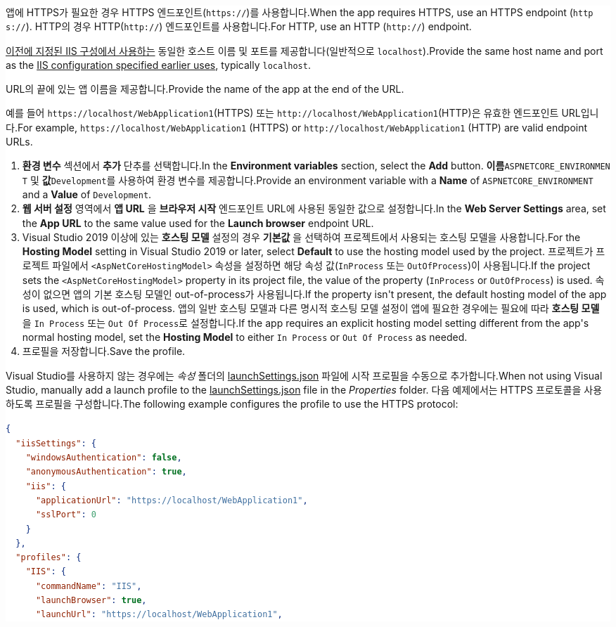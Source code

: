    <span data-ttu-id="bfca8-224">앱에 HTTPS가 필요한 경우 HTTPS 엔드포인트(`https://`)를 사용합니다.</span><span class="sxs-lookup"><span data-stu-id="bfca8-224">When the app requires HTTPS, use an HTTPS endpoint (`https://`).</span></span> <span data-ttu-id="bfca8-225">HTTP의 경우 HTTP(`http://`) 엔드포인트를 사용합니다.</span><span class="sxs-lookup"><span data-stu-id="bfca8-225">For HTTP, use an HTTP (`http://`) endpoint.</span></span>

   <span data-ttu-id="bfca8-226">[이전에 지정된 IIS 구성에서 사용하는](#configure-iis) 동일한 호스트 이름 및 포트를 제공합니다(일반적으로 `localhost`).</span><span class="sxs-lookup"><span data-stu-id="bfca8-226">Provide the same host name and port as the [IIS configuration specified earlier uses](#configure-iis), typically `localhost`.</span></span>

   <span data-ttu-id="bfca8-227">URL의 끝에 있는 앱 이름을 제공합니다.</span><span class="sxs-lookup"><span data-stu-id="bfca8-227">Provide the name of the app at the end of the URL.</span></span>

   <span data-ttu-id="bfca8-228">예를 들어 `https://localhost/WebApplication1`(HTTPS) 또는 `http://localhost/WebApplication1`(HTTP)은 유효한 엔드포인트 URL입니다.</span><span class="sxs-lookup"><span data-stu-id="bfca8-228">For example, `https://localhost/WebApplication1` (HTTPS) or `http://localhost/WebApplication1` (HTTP) are valid endpoint URLs.</span></span>
1. <span data-ttu-id="bfca8-229">**환경 변수** 섹션에서 **추가** 단추를 선택합니다.</span><span class="sxs-lookup"><span data-stu-id="bfca8-229">In the **Environment variables** section, select the **Add** button.</span></span> <span data-ttu-id="bfca8-230">**이름**`ASPNETCORE_ENVIRONMENT` 및 **값**`Development`를 사용하여 환경 변수를 제공합니다.</span><span class="sxs-lookup"><span data-stu-id="bfca8-230">Provide an environment variable with a **Name** of `ASPNETCORE_ENVIRONMENT` and a **Value** of `Development`.</span></span>
1. <span data-ttu-id="bfca8-231">**웹 서버 설정** 영역에서 **앱 URL** 을 **브라우저 시작** 엔드포인트 URL에 사용된 동일한 값으로 설정합니다.</span><span class="sxs-lookup"><span data-stu-id="bfca8-231">In the **Web Server Settings** area, set the **App URL** to the same value used for the **Launch browser** endpoint URL.</span></span>
1. <span data-ttu-id="bfca8-232">Visual Studio 2019 이상에 있는 **호스팅 모델** 설정의 경우 **기본값** 을 선택하여 프로젝트에서 사용되는 호스팅 모델을 사용합니다.</span><span class="sxs-lookup"><span data-stu-id="bfca8-232">For the **Hosting Model** setting in Visual Studio 2019 or later, select **Default** to use the hosting model used by the project.</span></span> <span data-ttu-id="bfca8-233">프로젝트가 프로젝트 파일에서 `<AspNetCoreHostingModel>` 속성을 설정하면 해당 속성 값(`InProcess` 또는 `OutOfProcess`)이 사용됩니다.</span><span class="sxs-lookup"><span data-stu-id="bfca8-233">If the project sets the `<AspNetCoreHostingModel>` property in its project file, the value of the property (`InProcess` or `OutOfProcess`) is used.</span></span> <span data-ttu-id="bfca8-234">속성이 없으면 앱의 기본 호스팅 모델인 out-of-process가 사용됩니다.</span><span class="sxs-lookup"><span data-stu-id="bfca8-234">If the property isn't present, the default hosting model of the app is used, which is out-of-process.</span></span> <span data-ttu-id="bfca8-235">앱의 일반 호스팅 모델과 다른 명시적 호스팅 모델 설정이 앱에 필요한 경우에는 필요에 따라 **호스팅 모델** 을 `In Process` 또는 `Out Of Process`로 설정합니다.</span><span class="sxs-lookup"><span data-stu-id="bfca8-235">If the app requires an explicit hosting model setting different from the app's normal hosting model, set the **Hosting Model** to either `In Process` or `Out Of Process` as needed.</span></span>
1. <span data-ttu-id="bfca8-236">프로필을 저장합니다.</span><span class="sxs-lookup"><span data-stu-id="bfca8-236">Save the profile.</span></span>

<span data-ttu-id="bfca8-237">Visual Studio를 사용하지 않는 경우에는 *속성* 폴더의 [launchSettings.json](https://json.schemastore.org/launchsettings) 파일에 시작 프로필을 수동으로 추가합니다.</span><span class="sxs-lookup"><span data-stu-id="bfca8-237">When not using Visual Studio, manually add a launch profile to the [launchSettings.json](https://json.schemastore.org/launchsettings) file in the *Properties* folder.</span></span> <span data-ttu-id="bfca8-238">다음 예제에서는 HTTPS 프로토콜을 사용하도록 프로필을 구성합니다.</span><span class="sxs-lookup"><span data-stu-id="bfca8-238">The following example configures the profile to use the HTTPS protocol:</span></span>

```json
{
  "iisSettings": {
    "windowsAuthentication": false,
    "anonymousAuthentication": true,
    "iis": {
      "applicationUrl": "https://localhost/WebApplication1",
      "sslPort": 0
    }
  },
  "profiles": {
    "IIS": {
      "commandName": "IIS",
      "launchBrowser": true,
      "launchUrl": "https://localhost/WebApplication1",
```